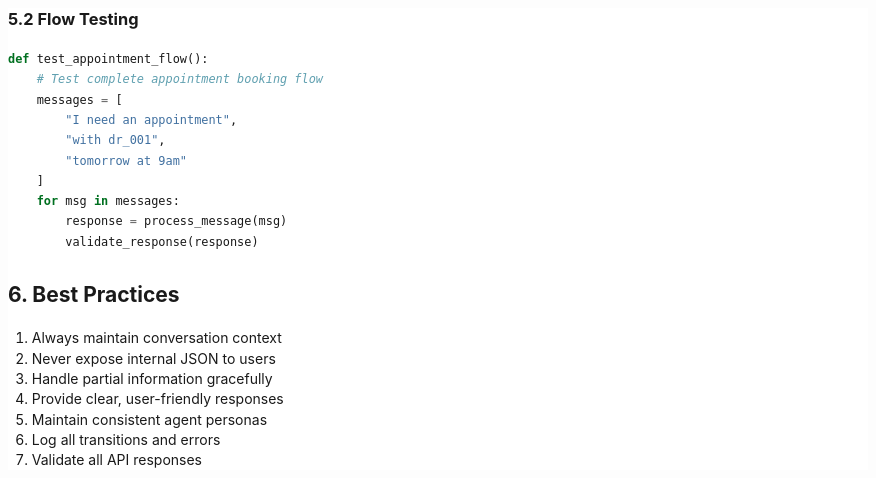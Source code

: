 ### 5.2 Flow Testing
```python
def test_appointment_flow():
    # Test complete appointment booking flow
    messages = [
        "I need an appointment",
        "with dr_001",
        "tomorrow at 9am"
    ]
    for msg in messages:
        response = process_message(msg)
        validate_response(response)
```

## 6. Best Practices

1. Always maintain conversation context
2. Never expose internal JSON to users
3. Handle partial information gracefully
4. Provide clear, user-friendly responses
5. Maintain consistent agent personas
6. Log all transitions and errors
7. Validate all API responses